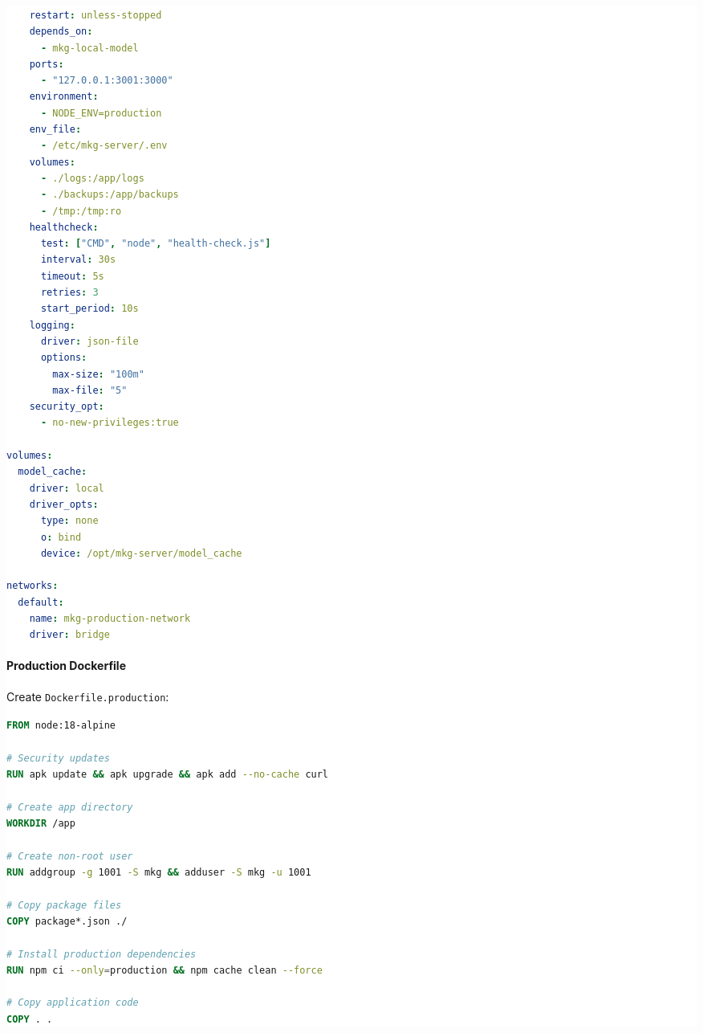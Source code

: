 ```yaml
    restart: unless-stopped
    depends_on:
      - mkg-local-model
    ports:
      - "127.0.0.1:3001:3000"
    environment:
      - NODE_ENV=production
    env_file:
      - /etc/mkg-server/.env
    volumes:
      - ./logs:/app/logs
      - ./backups:/app/backups
      - /tmp:/tmp:ro
    healthcheck:
      test: ["CMD", "node", "health-check.js"]
      interval: 30s
      timeout: 5s
      retries: 3
      start_period: 10s
    logging:
      driver: json-file
      options:
        max-size: "100m"
        max-file: "5"
    security_opt:
      - no-new-privileges:true

volumes:
  model_cache:
    driver: local
    driver_opts:
      type: none
      o: bind
      device: /opt/mkg-server/model_cache

networks:
  default:
    name: mkg-production-network
    driver: bridge
```

#### Production Dockerfile
Create `Dockerfile.production`:
```dockerfile
FROM node:18-alpine

# Security updates
RUN apk update && apk upgrade && apk add --no-cache curl

# Create app directory
WORKDIR /app

# Create non-root user
RUN addgroup -g 1001 -S mkg && adduser -S mkg -u 1001

# Copy package files
COPY package*.json ./

# Install production dependencies
RUN npm ci --only=production && npm cache clean --force

# Copy application code
COPY . .
```